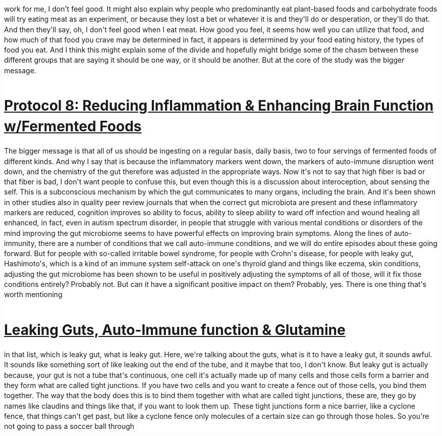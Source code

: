work for me, I don't feel good. It might also explain why people who
predominantly eat plant-based foods and carbohydrate foods will try
eating meat as an experiment, or because they lost a bet or whatever
it is and they'll do or desperation, or they'll do that. And then
they'll say, oh, I don't feel good when I eat meat. How good you feel,
it seems how well you can utilize that food, and how much of that food
you crave may be determined in fact, it appears is determined by your
food eating history, the types of food you eat. And I think this might
explain some of the divide and hopefully might bridge some of the
chasm between these different groups that are saying it should be one
way, or it should be another. But at the core of the study was the
bigger message.

# [Protocol 8: Reducing Inflammation & Enhancing Brain Function w/Fermented Foods](http://www.youtube.com/watch?v=rW9QKc-iFoY&t=4275)

The bigger message is that all of us should be ingesting on a regular
basis, daily basis, two to four servings of fermented foods of
different kinds. And why I say that is because the inflammatory
markers went down, the markers of auto-immune disruption went down,
and the chemistry of the gut therefore was adjusted in the appropriate
ways. Now it's not to say that high fiber is bad or that fiber is bad,
I don't want people to confuse this, but even though this is a
discussion about interoception, about sensing the self. This is a
subconscious mechanism by which the gut communicates to many organs,
including the brain. And it's been shown in other studies also in
quality peer review journals that when the correct gut microbiota are
present and these inflammatory markers are reduced, cognition improves
so ability to focus, ability to sleep ability to ward off infection
and wound healing all enhanced, in fact, even in autism spectrum
disorder, in people that struggle with various mental conditions or
disorders of the mind improving the gut microbiome seems to have
powerful effects on improving brain symptoms. Along the lines of auto-
immunity, there are a number of conditions that we call auto-immune
conditions, and we will do entire episodes about these going forward.
But for people with so-called irritable bowel syndrome, for people
with Crohn's disease, for people with leaky gut, Hashimoto's, which is
a kind of an immune system self-attack on one's thyroid gland and
things like eczema, skin conditions, adjusting the gut microbiome has
been shown to be useful in positively adjusting the symptoms of all of
those, will it fix those conditions entirely? Probably not. But can it
have a significant positive impact on them? Probably, yes. There is
one thing that's worth mentioning

# [Leaking Guts, Auto-Immune function & Glutamine](http://www.youtube.com/watch?v=rW9QKc-iFoY&t=4390)

in that list, which is leaky gut, what is leaky gut. Here, we're
talking about the guts, what is it to have a leaky gut, it sounds
awful. It sounds like something sort of like leaking out the end of
the tube, and it maybe that too, I don't know. But leaky gut is
actually because, your gut is not a tube that's continuous, one cell
it's actually made up of many cells and those cells form a barrier and
they form what are called tight junctions. If you have two cells and
you want to create a fence out of those cells, you bind them together.
The way that the body does this is to bind them together with what are
called tight junctions, these are, they go by names like claudins and
things like that, if you want to look them up. These tight junctions
form a nice barrier, like a cyclone fence, that things can't get past,
but like a cyclone fence only molecules of a certain size can go
through those holes. So you're not going to pass a soccer ball through